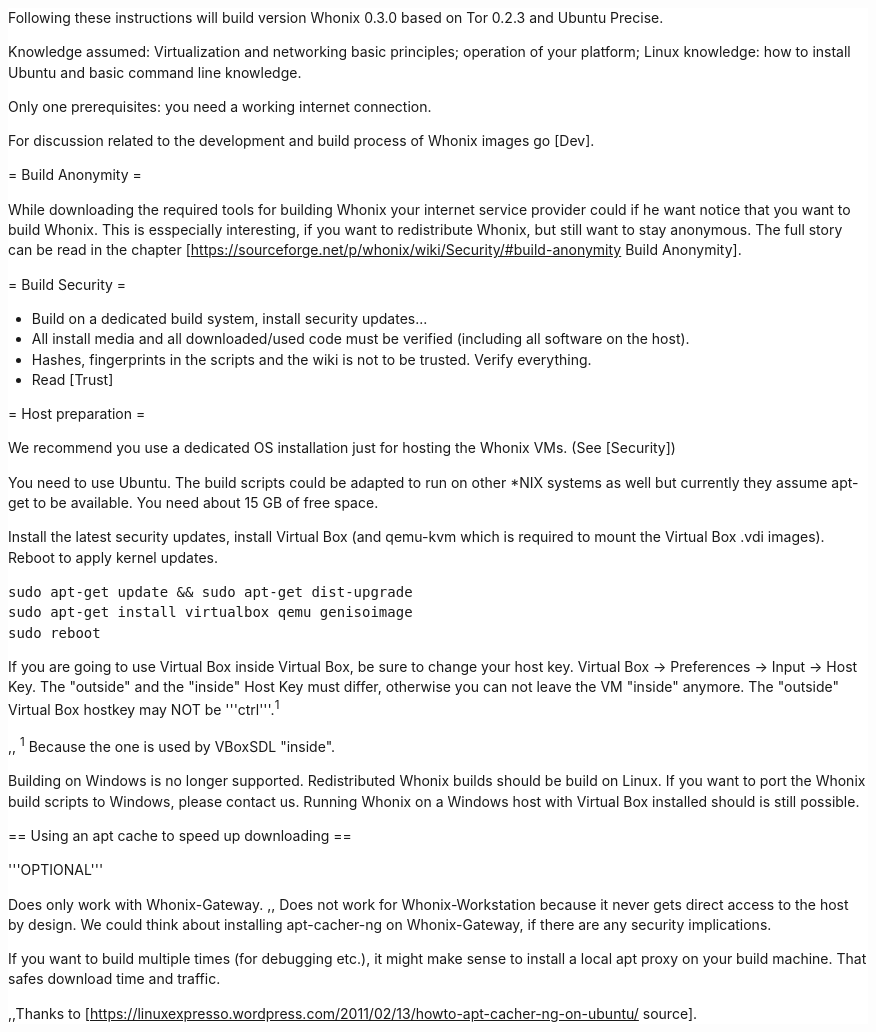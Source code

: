 Following these instructions will build version Whonix 0.3.0 based on Tor 0.2.3 and Ubuntu Precise.

Knowledge assumed: Virtualization and networking basic principles; operation of your platform; Linux knowledge: how to install Ubuntu and basic command line knowledge.

Only one prerequisites: you need a working internet connection.

For discussion related to the development and build process of Whonix images go [Dev].

= Build Anonymity =

While downloading the required tools for building Whonix your internet service provider could if he want notice that you want to build Whonix. This is esspecially interesting, if you want to redistribute Whonix, but still want to stay anonymous. The full story can be read in the chapter [https://sourceforge.net/p/whonix/wiki/Security/#build-anonymity Build Anonymity].

= Build Security =

* Build on a dedicated build system, install security updates...
* All install media and all downloaded/used code must be verified (including all software on the host).
* Hashes, fingerprints in the scripts and the wiki is not to be trusted. Verify everything.
* Read [Trust]

= Host preparation =

We recommend you use a dedicated OS installation just for hosting the Whonix VMs. (See [Security])

You need to use Ubuntu. The build scripts could be adapted to run on other *NIX systems as well but currently they assume apt-get to be available. You need about 15 GB of free space.

Install the latest security updates, install Virtual Box (and qemu-kvm which is required to mount the Virtual Box .vdi images). Reboot to apply kernel updates.

<pre>sudo apt-get update &amp;&amp; sudo apt-get dist-upgrade
sudo apt-get install virtualbox qemu genisoimage
sudo reboot</pre>
If you are going to use Virtual Box inside Virtual Box, be sure to change your host key. Virtual Box -&gt; Preferences -&gt; Input -&gt; Host Key. The &quot;outside&quot; and the &quot;inside&quot; Host Key must differ, otherwise you can not leave the VM &quot;inside&quot; anymore. The &quot;outside&quot; Virtual Box hostkey may NOT be '''ctrl'''.<sup>1</sup>

,, <sup>1</sup> Because the one is used by VBoxSDL &quot;inside&quot;.

Building on Windows is no longer supported. Redistributed Whonix builds should be build on Linux. If you want to port the Whonix build scripts to Windows, please contact us. Running Whonix on a Windows host with Virtual Box installed should is still possible.

== Using an apt cache to speed up downloading ==

'''OPTIONAL'''

Does only work with Whonix-Gateway. ,, Does not work for Whonix-Workstation because it never gets direct access to the host by design. We could think about installing apt-cacher-ng on Whonix-Gateway, if there are any security implications.

If you want to build multiple times (for debugging etc.), it might make sense to install a local apt proxy on your build machine. That safes download time and traffic.

,,Thanks to [https://linuxexpresso.wordpress.com/2011/02/13/howto-apt-cacher-ng-on-ubuntu/ source].
